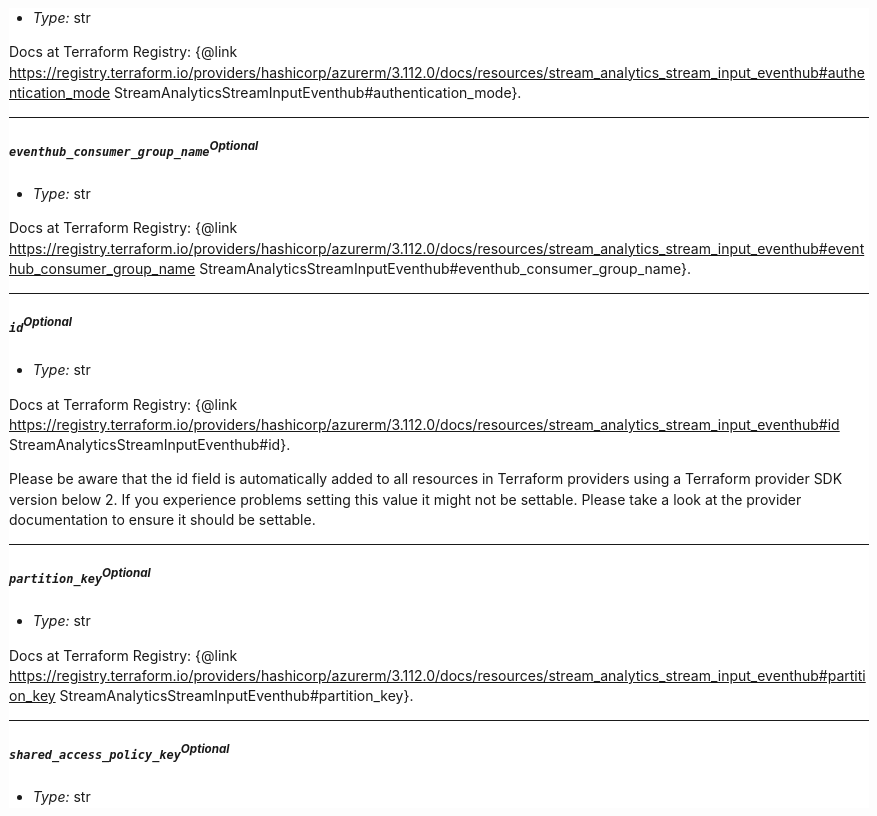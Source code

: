 - *Type:* str

Docs at Terraform Registry: {@link https://registry.terraform.io/providers/hashicorp/azurerm/3.112.0/docs/resources/stream_analytics_stream_input_eventhub#authentication_mode StreamAnalyticsStreamInputEventhub#authentication_mode}.

---

##### `eventhub_consumer_group_name`<sup>Optional</sup> <a name="eventhub_consumer_group_name" id="@cdktf/provider-azurerm.streamAnalyticsStreamInputEventhub.StreamAnalyticsStreamInputEventhub.Initializer.parameter.eventhubConsumerGroupName"></a>

- *Type:* str

Docs at Terraform Registry: {@link https://registry.terraform.io/providers/hashicorp/azurerm/3.112.0/docs/resources/stream_analytics_stream_input_eventhub#eventhub_consumer_group_name StreamAnalyticsStreamInputEventhub#eventhub_consumer_group_name}.

---

##### `id`<sup>Optional</sup> <a name="id" id="@cdktf/provider-azurerm.streamAnalyticsStreamInputEventhub.StreamAnalyticsStreamInputEventhub.Initializer.parameter.id"></a>

- *Type:* str

Docs at Terraform Registry: {@link https://registry.terraform.io/providers/hashicorp/azurerm/3.112.0/docs/resources/stream_analytics_stream_input_eventhub#id StreamAnalyticsStreamInputEventhub#id}.

Please be aware that the id field is automatically added to all resources in Terraform providers using a Terraform provider SDK version below 2.
If you experience problems setting this value it might not be settable. Please take a look at the provider documentation to ensure it should be settable.

---

##### `partition_key`<sup>Optional</sup> <a name="partition_key" id="@cdktf/provider-azurerm.streamAnalyticsStreamInputEventhub.StreamAnalyticsStreamInputEventhub.Initializer.parameter.partitionKey"></a>

- *Type:* str

Docs at Terraform Registry: {@link https://registry.terraform.io/providers/hashicorp/azurerm/3.112.0/docs/resources/stream_analytics_stream_input_eventhub#partition_key StreamAnalyticsStreamInputEventhub#partition_key}.

---

##### `shared_access_policy_key`<sup>Optional</sup> <a name="shared_access_policy_key" id="@cdktf/provider-azurerm.streamAnalyticsStreamInputEventhub.StreamAnalyticsStreamInputEventhub.Initializer.parameter.sharedAccessPolicyKey"></a>

- *Type:* str

